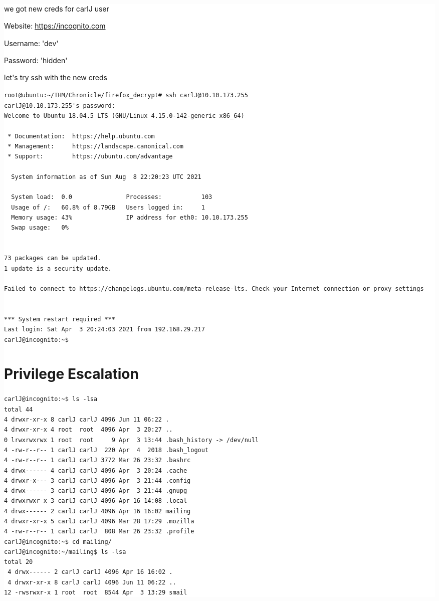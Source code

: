 we got new creds for carlJ user

Website:   https://incognito.com

Username: 'dev'

Password: 'hidden'

let's try ssh with the new creds

```
root@ubuntu:~/THM/Chronicle/firefox_decrypt# ssh carlJ@10.10.173.255
carlJ@10.10.173.255's password: 
Welcome to Ubuntu 18.04.5 LTS (GNU/Linux 4.15.0-142-generic x86_64)

 * Documentation:  https://help.ubuntu.com
 * Management:     https://landscape.canonical.com
 * Support:        https://ubuntu.com/advantage

  System information as of Sun Aug  8 22:20:23 UTC 2021

  System load:  0.0               Processes:           103
  Usage of /:   60.8% of 8.79GB   Users logged in:     1
  Memory usage: 43%               IP address for eth0: 10.10.173.255
  Swap usage:   0%


73 packages can be updated.
1 update is a security update.

Failed to connect to https://changelogs.ubuntu.com/meta-release-lts. Check your Internet connection or proxy settings


*** System restart required ***
Last login: Sat Apr  3 20:24:03 2021 from 192.168.29.217
carlJ@incognito:~$ 

```




# Privilege Escalation



```
carlJ@incognito:~$ ls -lsa
total 44
4 drwxr-xr-x 8 carlJ carlJ 4096 Jun 11 06:22 .
4 drwxr-xr-x 4 root  root  4096 Apr  3 20:27 ..
0 lrwxrwxrwx 1 root  root     9 Apr  3 13:44 .bash_history -> /dev/null
4 -rw-r--r-- 1 carlJ carlJ  220 Apr  4  2018 .bash_logout
4 -rw-r--r-- 1 carlJ carlJ 3772 Mar 26 23:32 .bashrc
4 drwx------ 4 carlJ carlJ 4096 Apr  3 20:24 .cache
4 drwxr-x--- 3 carlJ carlJ 4096 Apr  3 21:44 .config
4 drwx------ 3 carlJ carlJ 4096 Apr  3 21:44 .gnupg
4 drwxrwxr-x 3 carlJ carlJ 4096 Apr 16 14:08 .local
4 drwx------ 2 carlJ carlJ 4096 Apr 16 16:02 mailing
4 drwxr-xr-x 5 carlJ carlJ 4096 Mar 28 17:29 .mozilla
4 -rw-r--r-- 1 carlJ carlJ  808 Mar 26 23:32 .profile
carlJ@incognito:~$ cd mailing/
carlJ@incognito:~/mailing$ ls -lsa
total 20
 4 drwx------ 2 carlJ carlJ 4096 Apr 16 16:02 .
 4 drwxr-xr-x 8 carlJ carlJ 4096 Jun 11 06:22 ..
12 -rwsrwxr-x 1 root  root  8544 Apr  3 13:29 smail
```